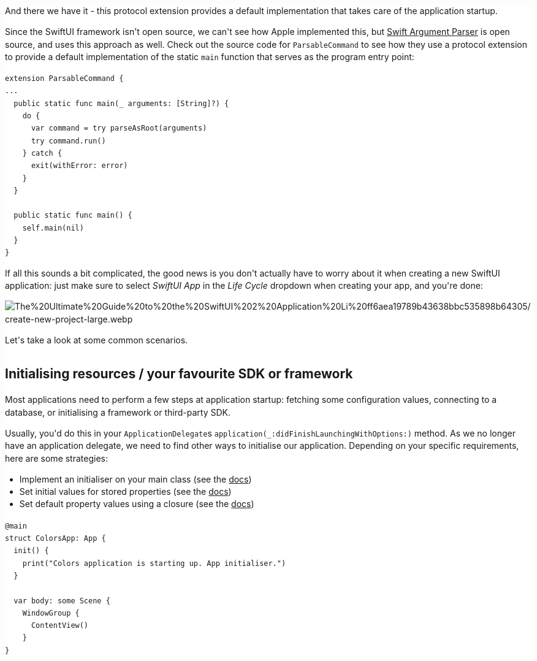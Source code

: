 And there we have it - this protocol extension provides a default implementation that takes care of the application startup.

Since the SwiftUI framework isn't open source, we can't see how Apple implemented this, but [Swift Argument Parser](https://github.com/apple/swift-argument-parser) is open source, and uses this approach as well. Check out the source code for `ParsableCommand` to see how they use a protocol extension to provide a default implementation of the static `main` function that serves as the program entry point:

```
extension ParsableCommand {
...
  public static func main(_ arguments: [String]?) {
    do {
      var command = try parseAsRoot(arguments)
      try command.run()
    } catch {
      exit(withError: error)
    }
  }

  public static func main() {
    self.main(nil)
  }
}

```

If all this sounds a bit complicated, the good news is you don't actually have to worry about it when creating a new SwiftUI application: just make sure to select *SwiftUI App* in the *Life Cycle* dropdown when creating your app, and you're done:

![The%20Ultimate%20Guide%20to%20the%20SwiftUI%202%20Application%20Li%20ff6aea19789b43638bbc535898b64305/create-new-project-large.webp](The%20Ultimate%20Guide%20to%20the%20SwiftUI%202%20Application%20Li%20ff6aea19789b43638bbc535898b64305/create-new-project-large.webp)

Let's take a look at some common scenarios.

## Initialising resources / your favourite SDK or framework

Most applications need to perform a few steps at application startup: fetching some configuration values, connecting to a database, or initialising a framework or third-party SDK.

Usually, you'd do this in your `ApplicationDelegate`s `application(_:didFinishLaunchingWithOptions:)` method. As we no longer have an application delegate, we need to find other ways to initialise our application. Depending on your specific requirements, here are some strategies:

- Implement an initialiser on your main class (see the [docs](https://docs.swift.org/swift-book/LanguageGuide/Initialization.html#ID205))
- Set initial values for stored properties (see the [docs](https://docs.swift.org/swift-book/LanguageGuide/Initialization.html#ID206))
- Set default property values using a closure (see the [docs](https://docs.swift.org/swift-book/LanguageGuide/Initialization.html#ID232))

```
@main
struct ColorsApp: App {
  init() {
    print("Colors application is starting up. App initialiser.")
  }

  var body: some Scene {
    WindowGroup {
      ContentView()
    }
}

```
